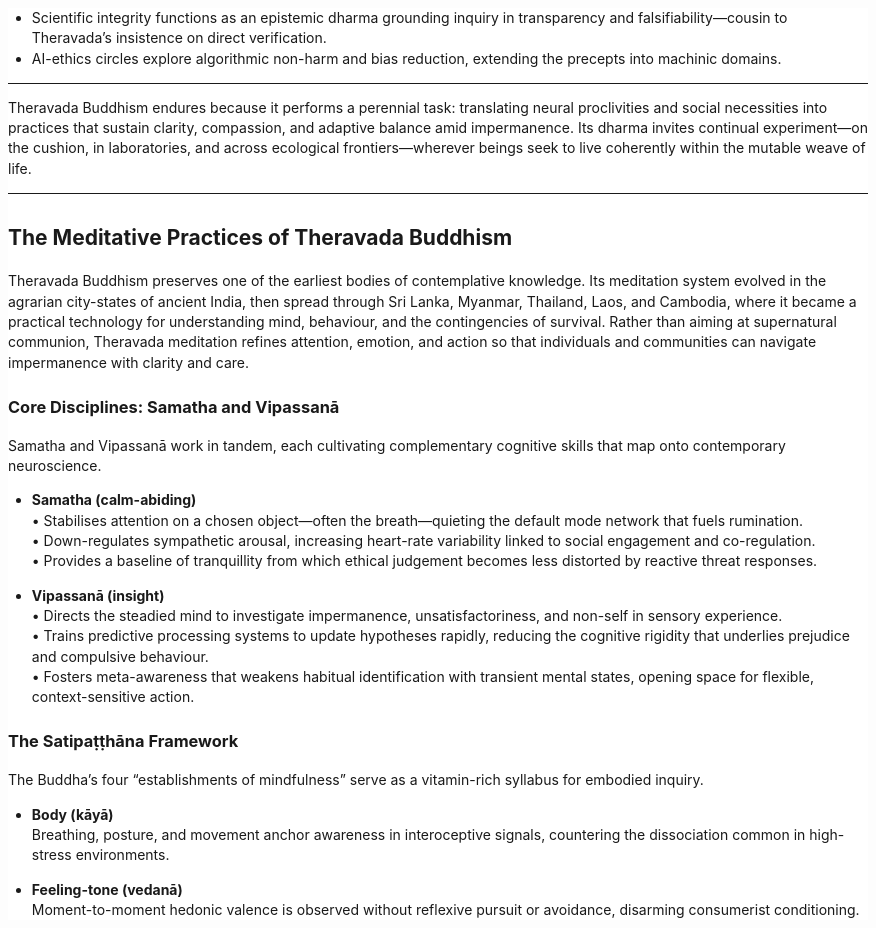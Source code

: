 * Scientific integrity functions as an epistemic dharma grounding inquiry in transparency and falsifiability—cousin to Theravada’s insistence on direct verification.  
* AI-ethics circles explore algorithmic non-harm and bias reduction, extending the precepts into machinic domains.  

---  
Theravada Buddhism endures because it performs a perennial task: translating neural proclivities and social necessities into practices that sustain clarity, compassion, and adaptive balance amid impermanence. Its dharma invites continual experiment—on the cushion, in laboratories, and across ecological frontiers—wherever beings seek to live coherently within the mutable weave of life.

<hr class=head>


## The Meditative Practices of Theravada Buddhism

Theravada Buddhism preserves one of the earliest bodies of contemplative knowledge. Its meditation system evolved in the agrarian city-states of ancient India, then spread through Sri Lanka, Myanmar, Thailand, Laos, and Cambodia, where it became a practical technology for understanding mind, behaviour, and the contingencies of survival. Rather than aiming at supernatural communion, Theravada meditation refines attention, emotion, and action so that individuals and communities can navigate impermanence with clarity and care.

### Core Disciplines: Samatha and Vipassanā

Samatha and Vipassanā work in tandem, each cultivating complementary cognitive skills that map onto contemporary neuroscience.

* **Samatha (calm-abiding)**  
  • Stabilises attention on a chosen object—often the breath—quieting the default mode network that fuels rumination.  
  • Down-regulates sympathetic arousal, increasing heart-rate variability linked to social engagement and co-regulation.  
  • Provides a baseline of tranquillity from which ethical judgement becomes less distorted by reactive threat responses.

* **Vipassanā (insight)**  
  • Directs the steadied mind to investigate impermanence, unsatisfactoriness, and non-self in sensory experience.  
  • Trains predictive processing systems to update hypotheses rapidly, reducing the cognitive rigidity that underlies prejudice and compulsive behaviour.  
  • Fosters meta-awareness that weakens habitual identification with transient mental states, opening space for flexible, context-sensitive action.

### The Satipaṭṭhāna Framework

The Buddha’s four “establishments of mindfulness” serve as a vitamin-rich syllabus for embodied inquiry.

* **Body (kāyā)**  
  Breathing, posture, and movement anchor awareness in interoceptive signals, countering the dissociation common in high-stress environments.

* **Feeling-tone (vedanā)**  
  Moment-to-moment hedonic valence is observed without reflexive pursuit or avoidance, disarming consumerist conditioning.
